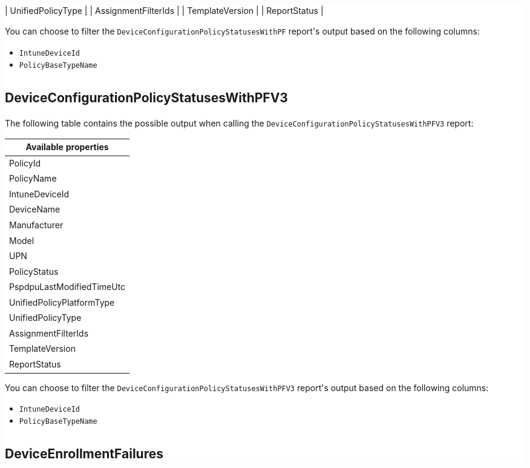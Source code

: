 | UnifiedPolicyType |
| AssignmentFilterIds |
| TemplateVersion |
| ReportStatus |

You can choose to filter the `DeviceConfigurationPolicyStatusesWithPF` report's output based on the following columns:
- `IntuneDeviceId`
- `PolicyBaseTypeName`

## DeviceConfigurationPolicyStatusesWithPFV3

The following table contains the possible output when calling the `DeviceConfigurationPolicyStatusesWithPFV3` report:

| Available properties |
|-|
| PolicyId |
| PolicyName |
| IntuneDeviceId |
| DeviceName |
| Manufacturer |
| Model |
| UPN |
| PolicyStatus |
| PspdpuLastModifiedTimeUtc |
| UnifiedPolicyPlatformType |
| UnifiedPolicyType |
| AssignmentFilterIds |
| TemplateVersion |
| ReportStatus |

You can choose to filter the `DeviceConfigurationPolicyStatusesWithPFV3` report's output based on the following columns:
- `IntuneDeviceId`
- `PolicyBaseTypeName`

## DeviceEnrollmentFailures
